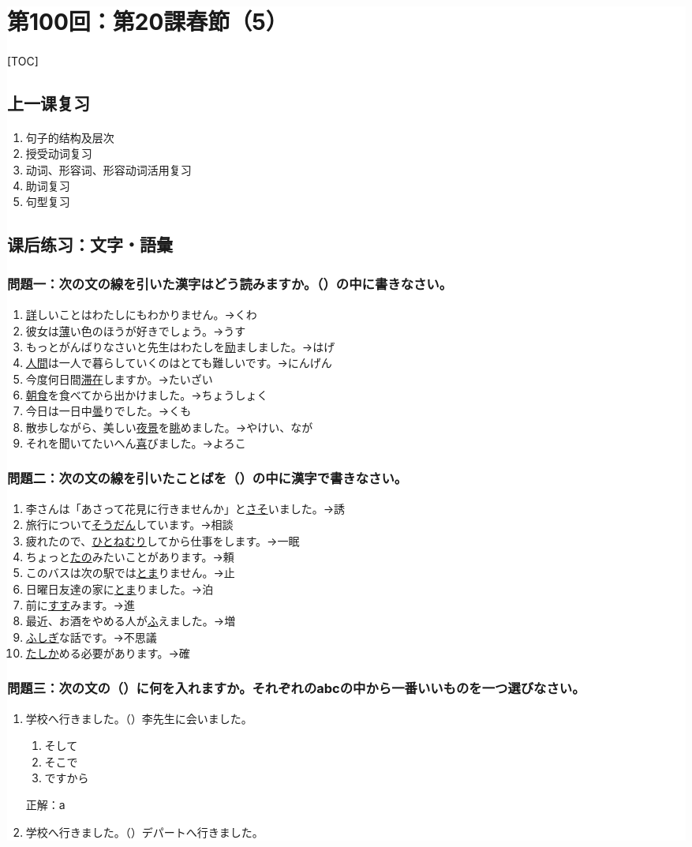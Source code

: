 # 第100回：第20課春節（5）

[TOC]

## 上一课复习

1. 句子的结构及层次
2. 授受动词复习
3. 动词、形容词、形容动词活用复习
4. 助词复习
5. 句型复习

课后练习：文字・語彙
---

### 問題一：次の文の線を引いた漢字はどう読みますか。（）の中に書きなさい。

1. <u>詳</u>しいことはわたしにもわかりません。→くわ
2. 彼女は<u>薄</u>い色のほうが好きでしょう。→うす
3. もっとがんばりなさいと先生はわたしを<u>励</u>ましました。→はげ
4. <u>人間</u>は一人で暮らしていくのはとても難しいです。→にんげん
5. 今度何日間<u>滞在</u>しますか。→たいざい
6. <u>朝食</u>を食べてから出かけました。→ちょうしょく
7. 今日は一日中<u>曇</u>りでした。→くも
8. 散歩しながら、美しい<u>夜景</u>を<u>眺</u>めました。→やけい、なが
9. それを聞いてたいへん<u>喜</u>びました。→よろこ

### 問題二：次の文の線を引いたことばを（）の中に漢字で書きなさい。

1. 李さんは「あさって花見に行きませんか」と<u>さそ</u>いました。→誘
2. 旅行について<u>そうだん</u>しています。→相談
3. 疲れたので、<u>ひとねむり</u>してから仕事をします。→一眠
4. ちょっと<u>たの</u>みたいことがあります。→頼
5. このバスは次の駅では<u>とま</u>りません。→止
6. 日曜日友達の家に<u>とま</u>りました。→泊
7. 前に<u>すす</u>みます。→進
8. 最近、お酒をやめる人が<u>ふ</u>えました。→増
9. <u>ふしぎ</u>な話です。→不思議
10. <u>たしか</u>める必要があります。→確

### 問題三：次の文の（）に何を入れますか。それぞれのabcの中から一番いいものを一つ選びなさい。

1. 学校へ行きました。（）李先生に会いました。

    1. そして
    2. そこで
    3. ですから

    正解：a

2. 学校へ行きました。（）デパートへ行きました。
